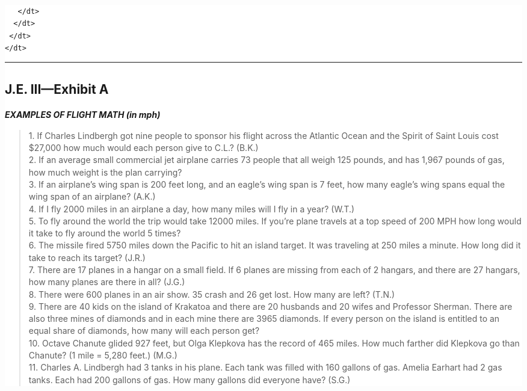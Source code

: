        </dt>
      </dt>
     </dt>
    </dt>
   </dt>
  </dl>
 </blockquote>
 <hr/>
 <h2>
  J.E. III—Exhibit A
 </h2>
 <p>
  <b>
   <i>
    <i>
     <b>
      EXAMPLES OF FLlGHT MATH
     </b>
    </i>
    (in mph)
   </i>
  </b>
  <br/>
 </p>
 <blockquote>
  <dl>
   <dt>
    1. If Charles Lindbergh got nine people to sponsor his flight across the Atlantic Ocean and the Spirit of Saint Louis cost $27,000 how much would each person give to C.L.? (B.K.)
    <dt>
     2. If an average small commercial jet airplane carries 73 people that all weigh 125 pounds, and has 1,967 pounds of gas, how much weight is the plan carrying?
     <dt>
      3. If an airplane’s wing span is 200 feet long, and an eagle’s wing span is 7 feet, how many eagle’s wing spans equal the wing span of an airplane? (A.K.)
      <dt>
       4. If I fly 2000 miles in an airplane a day, how many miles will I fly in a year? (W.T.)
       <dt>
        5. To fly around the world the trip would take 12000 miles. If you’re plane travels at a top speed of 200 MPH how long would it take to fly around the world 5 times?
        <dt>
         6. The missile fired 5750 miles down the Pacific to hit an island target. It was traveling at 250 miles a minute. How long did it take to reach its target? (J.R.)
         <dt>
          7. There are 17 planes in a hangar on a small field. If 6 planes are missing from each of 2 hangars, and there are 27 hangars, how many planes are there in all? (J.G.)
          <dt>
           8. There were 600 planes in an air show. 35 crash and 26 get lost. How many are left? (T.N.)
           <dt>
            9. There are 40 kids on the island of Krakatoa and there are 20 husbands and 20 wifes and Professor Sherman. There are also three mines of diamonds and in each mine there are 3965 diamonds. If every person on the island is entitled to an equal share of diamonds, how many will each person get?
            <dt>
             10. Octave Chanute glided 927 feet, but Olga Klepkova has the record of 465 miles. How much farther did Klepkova go than Chanute? (1 mile = 5,280 feet.) (M.G.)
             <dt>
              11. Charles A. Lindbergh had 3 tanks in his plane. Each tank was filled with 160 gallons of gas. Amelia Earhart had 2 gas tanks. Each had 200 gallons of gas. How many gallons did everyone have? (S.G.)
             </dt>
            </dt>
           </dt>
          </dt>
         </dt>